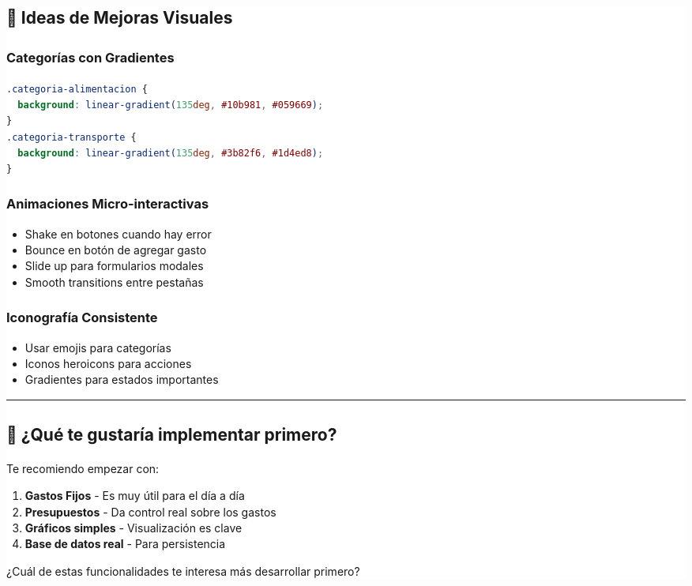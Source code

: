 
## 🎨 **Ideas de Mejoras Visuales**

### **Categorías con Gradientes**
```css
.categoria-alimentacion {
  background: linear-gradient(135deg, #10b981, #059669);
}
.categoria-transporte {
  background: linear-gradient(135deg, #3b82f6, #1d4ed8);
}
```

### **Animaciones Micro-interactivas**
- Shake en botones cuando hay error
- Bounce en botón de agregar gasto
- Slide up para formularios modales
- Smooth transitions entre pestañas

### **Iconografía Consistente**
- Usar emojis para categorías
- Iconos heroicons para acciones
- Gradientes para estados importantes

---

## 🎯 **¿Qué te gustaría implementar primero?**

Te recomiendo empezar con:
1. **Gastos Fijos** - Es muy útil para el día a día
2. **Presupuestos** - Da control real sobre los gastos
3. **Gráficos simples** - Visualización es clave
4. **Base de datos real** - Para persistencia

¿Cuál de estas funcionalidades te interesa más desarrollar primero?
